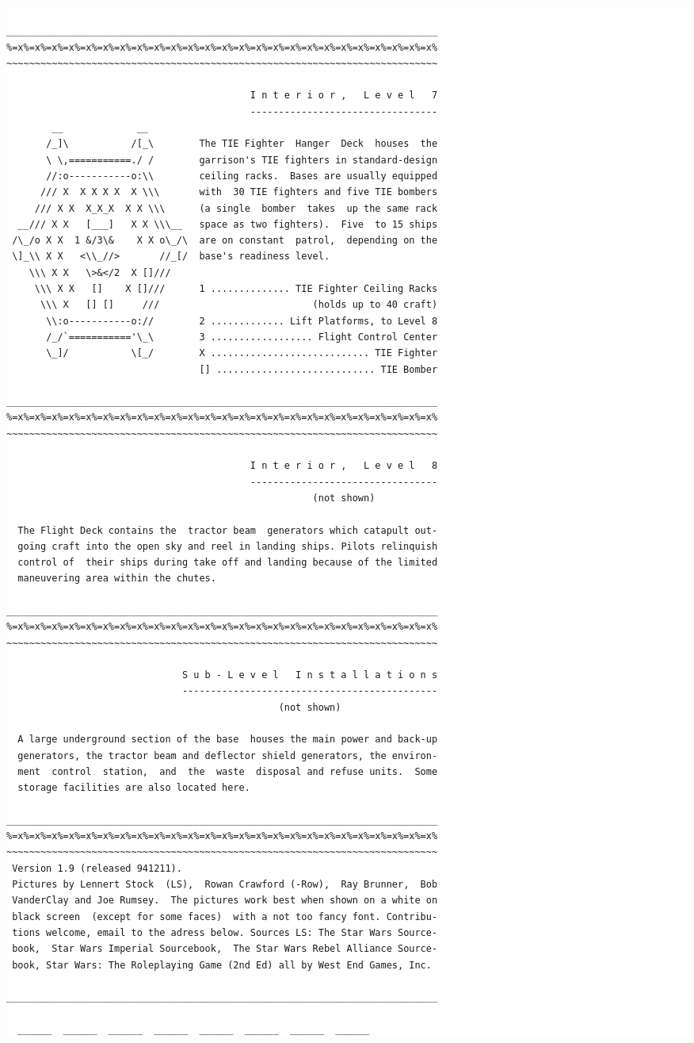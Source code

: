 ``` 

____________________________________________________________________________
%=x%=x%=x%=x%=x%=x%=x%=x%=x%=x%=x%=x%=x%=x%=x%=x%=x%=x%=x%=x%=x%=x%=x%=x%=x%
~~~~~~~~~~~~~~~~~~~~~~~~~~~~~~~~~~~~~~~~~~~~~~~~~~~~~~~~~~~~~~~~~~~~~~~~~~~~

                                           I n t e r i o r ,   L e v e l   7
                                           ---------------------------------
        __             __
       /_]\           /[_\        The TIE Fighter  Hanger  Deck  houses  the
       \ \,===========./ /        garrison's TIE fighters in standard-design
       //:o-----------o:\\        ceiling racks.  Bases are usually equipped
      /// X  X X X X  X \\\       with  30 TIE fighters and five TIE bombers
     /// X X  X_X_X  X X \\\      (a single  bomber  takes  up the same rack
  __/// X X   [___]   X X \\\__   space as two fighters).  Five  to 15 ships
 /\_/o X X  1 &/3\&    X X o\_/\  are on constant  patrol,  depending on the
 \]_\\ X X   <\\_//>       //_[/  base's readiness level.
    \\\ X X   \>&</2  X []///
     \\\ X X   []    X []///      1 .............. TIE Fighter Ceiling Racks
      \\\ X   [] []     ///                           (holds up to 40 craft)
       \\:o-----------o://        2 ............. Lift Platforms, to Level 8
       /_/`==========='\_\        3 .................. Flight Control Center
       \_]/           \[_/        X ............................ TIE Fighter
                                  [] ............................ TIE Bomber

____________________________________________________________________________
%=x%=x%=x%=x%=x%=x%=x%=x%=x%=x%=x%=x%=x%=x%=x%=x%=x%=x%=x%=x%=x%=x%=x%=x%=x%
~~~~~~~~~~~~~~~~~~~~~~~~~~~~~~~~~~~~~~~~~~~~~~~~~~~~~~~~~~~~~~~~~~~~~~~~~~~~

                                           I n t e r i o r ,   L e v e l   8
                                           ---------------------------------
                                                      (not shown)

  The Flight Deck contains the  tractor beam  generators which catapult out-
  going craft into the open sky and reel in landing ships. Pilots relinquish
  control of  their ships during take off and landing because of the limited
  maneuvering area within the chutes.

____________________________________________________________________________
%=x%=x%=x%=x%=x%=x%=x%=x%=x%=x%=x%=x%=x%=x%=x%=x%=x%=x%=x%=x%=x%=x%=x%=x%=x%
~~~~~~~~~~~~~~~~~~~~~~~~~~~~~~~~~~~~~~~~~~~~~~~~~~~~~~~~~~~~~~~~~~~~~~~~~~~~

                               S u b - L e v e l   I n s t a l l a t i o n s
                               ---------------------------------------------
                                                (not shown)

  A large underground section of the base  houses the main power and back-up
  generators, the tractor beam and deflector shield generators, the environ-
  ment  control  station,  and  the  waste  disposal and refuse units.  Some
  storage facilities are also located here.

____________________________________________________________________________
%=x%=x%=x%=x%=x%=x%=x%=x%=x%=x%=x%=x%=x%=x%=x%=x%=x%=x%=x%=x%=x%=x%=x%=x%=x%
~~~~~~~~~~~~~~~~~~~~~~~~~~~~~~~~~~~~~~~~~~~~~~~~~~~~~~~~~~~~~~~~~~~~~~~~~~~~
 Version 1.9 (released 941211).
 Pictures by Lennert Stock  (LS),  Rowan Crawford (-Row),  Ray Brunner,  Bob
 VanderClay and Joe Rumsey.  The pictures work best when shown on a white on
 black screen  (except for some faces)  with a not too fancy font. Contribu-
 tions welcome, email to the adress below. Sources LS: The Star Wars Source-
 book,  Star Wars Imperial Sourcebook,  The Star Wars Rebel Alliance Source-
 book, Star Wars: The Roleplaying Game (2nd Ed) all by West End Games, Inc.

____________________________________________________________________________

  ______  ______  ______  ______  ______  ______  ______  ______  
```